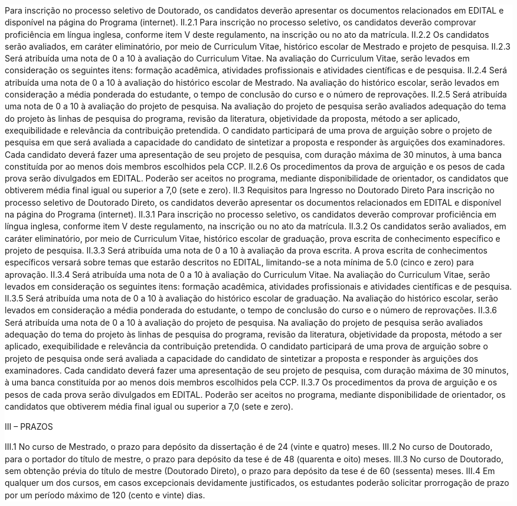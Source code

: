 Para inscrição no processo seletivo de Doutorado, os candidatos deverão apresentar os documentos relacionados em EDITAL e disponível na página do Programa (internet).
II.2.1 Para inscrição no processo seletivo, os candidatos deverão comprovar proficiência em língua inglesa, conforme item V deste regulamento, na inscrição ou no ato da matrícula.
II.2.2 Os candidatos serão avaliados, em caráter eliminatório, por meio de Curriculum Vitae, histórico escolar de Mestrado e projeto de pesquisa.
II.2.3 Será atribuída uma nota de 0 a 10 à avaliação do Curriculum Vitae. Na avaliação do Curriculum Vitae, serão levados em consideração os seguintes itens: formação acadêmica, atividades profissionais e atividades científicas e de pesquisa.
II.2.4 Será atribuída uma nota de 0 a 10 à avaliação do histórico escolar de Mestrado. Na avaliação do histórico escolar, serão levados em consideração a média ponderada do estudante, o tempo de conclusão do curso e o número de reprovações.
II.2.5 Será atribuída uma nota de 0 a 10 à avaliação do projeto de pesquisa. Na avaliação do projeto de pesquisa serão avaliados adequação do tema do projeto às linhas de pesquisa do programa, revisão da literatura, objetividade da proposta, método a ser aplicado, exequibilidade e relevância da contribuição pretendida. O candidato participará de uma prova de arguição sobre o projeto de pesquisa em que será avaliada a capacidade do candidato de sintetizar a proposta e responder às arguições dos examinadores. Cada candidato deverá fazer uma apresentação de seu projeto de pesquisa, com duração máxima de 30 minutos, à uma banca constituída por ao menos dois membros escolhidos pela CCP.
II.2.6 Os procedimentos da prova de arguição e os pesos de cada prova serão divulgados em EDITAL. Poderão ser aceitos no programa, mediante disponibilidade de orientador, os candidatos que obtiverem média final igual ou superior a 7,0 (sete e zero).
II.3 Requisitos para Ingresso no Doutorado Direto
Para inscrição no processo seletivo de Doutorado Direto, os candidatos deverão apresentar os documentos relacionados em EDITAL e disponível na página do Programa (internet).
II.3.1 Para inscrição no processo seletivo, os candidatos deverão comprovar proficiência em língua inglesa, conforme item V deste regulamento, na inscrição ou no ato da matrícula.
II.3.2 Os candidatos serão avaliados, em caráter eliminatório, por meio de Curriculum Vitae, histórico escolar de graduação, prova escrita de conhecimento específico e projeto de pesquisa.
II.3.3 Será atribuída uma nota de 0 a 10 à avaliação da prova escrita. A prova escrita de conhecimentos específicos versará sobre temas que estarão descritos no EDITAL, limitando-se a nota mínima de 5.0 (cinco e zero) para aprovação.
II.3.4 Será atribuída uma nota de 0 a 10 à avaliação do Curriculum Vitae. Na avaliação do Curriculum Vitae, serão levados em consideração os seguintes itens: formação acadêmica, atividades profissionais e atividades científicas e de pesquisa.
II.3.5 Será atribuída uma nota de 0 a 10 à avaliação do histórico escolar de graduação. Na avaliação do histórico escolar, serão levados em consideração a média ponderada do estudante, o tempo de conclusão do curso e o número de reprovações.
II.3.6 Será atribuída uma nota de 0 a 10 à avaliação do projeto de pesquisa. Na avaliação do projeto de pesquisa serão avaliados adequação do tema do projeto às linhas de pesquisa do programa, revisão da literatura, objetividade da proposta, método a ser aplicado, exequibilidade e relevância da contribuição pretendida. O candidato participará de uma prova de arguição sobre o projeto de pesquisa onde será avaliada a capacidade do candidato de sintetizar a proposta e responder às arguições dos examinadores. Cada candidato deverá fazer uma apresentação de seu projeto de pesquisa, com duração máxima de 30 minutos, à uma banca constituída por ao menos dois membros escolhidos pela CCP.
II.3.7 Os procedimentos da prova de arguição e os pesos de cada prova serão divulgados em EDITAL. Poderão ser aceitos no programa, mediante disponibilidade de orientador, os candidatos que obtiverem média final igual ou superior a 7,0 (sete e zero).

III – PRAZOS

III.1 No curso de Mestrado, o prazo para depósito da dissertação é de 24 (vinte e quatro) meses.
III.2 No curso de Doutorado, para o portador do título de mestre, o prazo para depósito da tese é de 48 (quarenta e oito) meses.
III.3 No curso de Doutorado, sem obtenção prévia do título de mestre (Doutorado Direto), o prazo para depósito da tese é de 60 (sessenta) meses.
III.4 Em qualquer um dos cursos, em casos excepcionais devidamente justificados, os estudantes poderão solicitar prorrogação de prazo por um período máximo de 120 (cento e vinte) dias.
